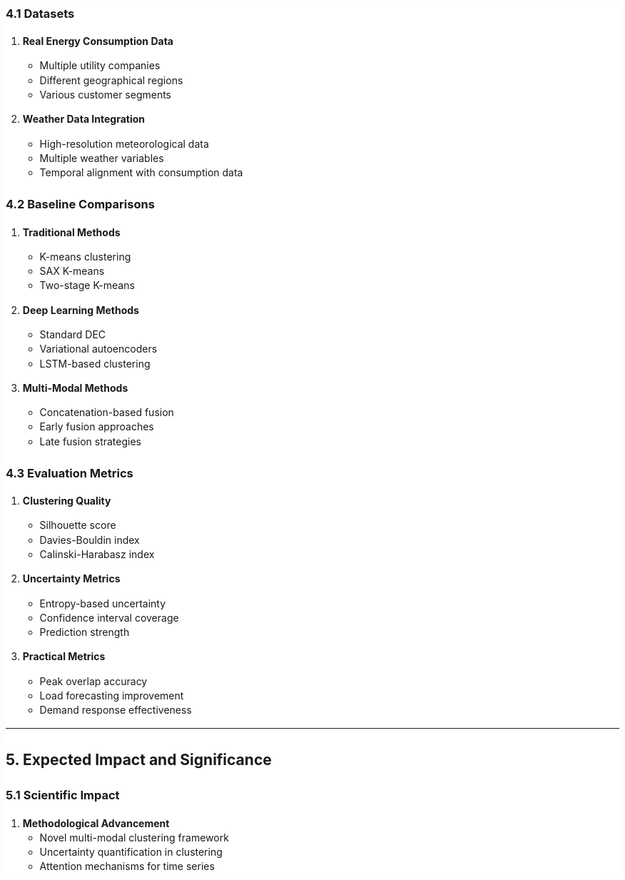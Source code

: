 ### 4.1 Datasets
1. **Real Energy Consumption Data**
   - Multiple utility companies
   - Different geographical regions
   - Various customer segments

2. **Weather Data Integration**
   - High-resolution meteorological data
   - Multiple weather variables
   - Temporal alignment with consumption data

### 4.2 Baseline Comparisons
1. **Traditional Methods**
   - K-means clustering
   - SAX K-means
   - Two-stage K-means

2. **Deep Learning Methods**
   - Standard DEC
   - Variational autoencoders
   - LSTM-based clustering

3. **Multi-Modal Methods**
   - Concatenation-based fusion
   - Early fusion approaches
   - Late fusion strategies

### 4.3 Evaluation Metrics
1. **Clustering Quality**
   - Silhouette score
   - Davies-Bouldin index
   - Calinski-Harabasz index

2. **Uncertainty Metrics**
   - Entropy-based uncertainty
   - Confidence interval coverage
   - Prediction strength

3. **Practical Metrics**
   - Peak overlap accuracy
   - Load forecasting improvement
   - Demand response effectiveness

---

## 5. Expected Impact and Significance

### 5.1 Scientific Impact
1. **Methodological Advancement**
   - Novel multi-modal clustering framework
   - Uncertainty quantification in clustering
   - Attention mechanisms for time series
